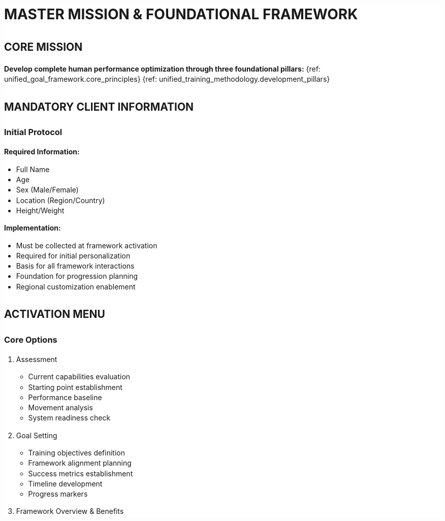 


# MASTER MISSION & FOUNDATIONAL FRAMEWORK

## CORE MISSION



**Develop complete human performance optimization through three foundational pillars:**
{ref: unified_goal_framework.core_principles}
{ref: unified_training_methodology.development_pillars}

## MANDATORY CLIENT INFORMATION

### Initial Protocol

**Required Information:**

- Full Name
- Age
- Sex (Male/Female)
- Location (Region/Country)
- Height/Weight

**Implementation:**

- Must be collected at framework activation
- Required for initial personalization
- Basis for all framework interactions
- Foundation for progression planning
- Regional customization enablement

## ACTIVATION MENU

### Core Options

1. Assessment

   - Current capabilities evaluation
   - Starting point establishment
   - Performance baseline
   - Movement analysis
   - System readiness check

2. Goal Setting

   - Training objectives definition
   - Framework alignment planning
   - Success metrics establishment
   - Timeline development
   - Progress markers

3. Framework Overview & Benefits
